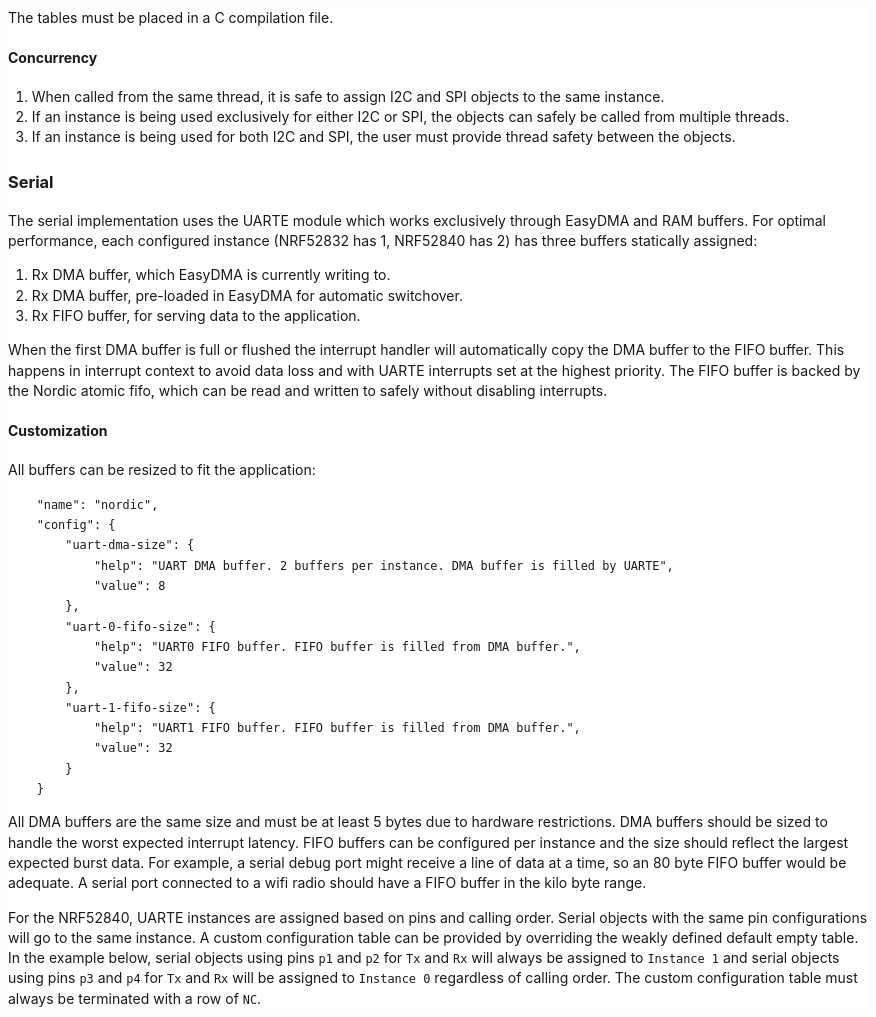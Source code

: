 The tables must be placed in a C compilation file.

#### Concurrency

1. When called from the same thread, it is safe to assign I2C and SPI objects to the same instance.
1. If an instance is being used exclusively for either I2C or SPI, the objects can safely be called from multiple threads.
1. If an instance is being used for both I2C and SPI, the user must provide thread safety between the objects.


### Serial

The serial implementation uses the UARTE module which works exclusively through EasyDMA and RAM buffers. For optimal performance, each configured instance (NRF52832 has 1, NRF52840 has 2) has three buffers statically assigned:

1. Rx DMA buffer, which EasyDMA is currently writing to.
1. Rx DMA buffer, pre-loaded in EasyDMA for automatic switchover.
1. Rx FIFO buffer, for serving data to the application.

When the first DMA buffer is full or flushed the interrupt handler will automatically copy the DMA buffer to the FIFO buffer. This happens in interrupt context to avoid data loss and with UARTE interrupts set at the highest priority. The FIFO buffer is backed by the Nordic atomic fifo, which can be read and written to safely without disabling interrupts.

#### Customization

All buffers can be resized to fit the application:

```
    "name": "nordic",
    "config": {
        "uart-dma-size": {
            "help": "UART DMA buffer. 2 buffers per instance. DMA buffer is filled by UARTE",
            "value": 8
        },
        "uart-0-fifo-size": {
            "help": "UART0 FIFO buffer. FIFO buffer is filled from DMA buffer.",
            "value": 32
        },
        "uart-1-fifo-size": {
            "help": "UART1 FIFO buffer. FIFO buffer is filled from DMA buffer.",
            "value": 32
        }
    }
```

All DMA buffers are the same size and must be at least 5 bytes due to hardware restrictions. DMA buffers should be sized to handle the worst expected interrupt latency. FIFO buffers can be configured per instance and the size should reflect the largest expected burst data. For example, a serial debug port might receive a line of data at a time, so an 80 byte FIFO buffer would be adequate. A serial port connected to a wifi radio should have a FIFO buffer in the kilo byte range.

For the NRF52840, UARTE instances are assigned based on pins and calling order. Serial objects with the same pin configurations will go to the same instance. A custom configuration table can be provided by overriding the weakly defined default empty table. In the example below, serial objects using pins `p1` and `p2` for `Tx` and `Rx` will always be assigned to `Instance 1` and serial objects using pins `p3` and `p4` for `Tx` and `Rx` will be assigned to `Instance 0` regardless of calling order. The custom configuration table must always be terminated with a row of `NC`.
